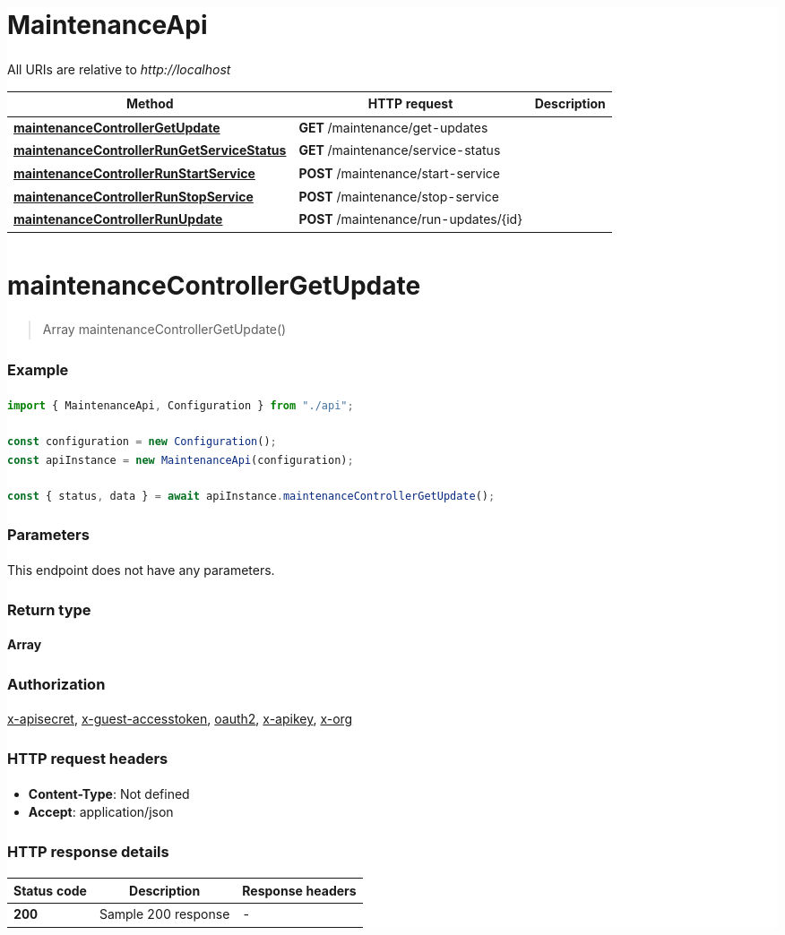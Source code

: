 # MaintenanceApi

All URIs are relative to _http://localhost_

| Method                                                                                    | HTTP request                           | Description |
| ----------------------------------------------------------------------------------------- | -------------------------------------- | ----------- |
| [**maintenanceControllerGetUpdate**](#maintenancecontrollergetupdate)                     | **GET** /maintenance/get-updates       |             |
| [**maintenanceControllerRunGetServiceStatus**](#maintenancecontrollerrungetservicestatus) | **GET** /maintenance/service-status    |             |
| [**maintenanceControllerRunStartService**](#maintenancecontrollerrunstartservice)         | **POST** /maintenance/start-service    |             |
| [**maintenanceControllerRunStopService**](#maintenancecontrollerrunstopservice)           | **POST** /maintenance/stop-service     |             |
| [**maintenanceControllerRunUpdate**](#maintenancecontrollerrunupdate)                     | **POST** /maintenance/run-updates/{id} |             |

# **maintenanceControllerGetUpdate**

> Array<UpgradeScript> maintenanceControllerGetUpdate()

### Example

```typescript
import { MaintenanceApi, Configuration } from "./api";

const configuration = new Configuration();
const apiInstance = new MaintenanceApi(configuration);

const { status, data } = await apiInstance.maintenanceControllerGetUpdate();
```

### Parameters

This endpoint does not have any parameters.

### Return type

**Array<UpgradeScript>**

### Authorization

[x-apisecret](../README.md#x-apisecret), [x-guest-accesstoken](../README.md#x-guest-accesstoken), [oauth2](../README.md#oauth2), [x-apikey](../README.md#x-apikey), [x-org](../README.md#x-org)

### HTTP request headers

- **Content-Type**: Not defined
- **Accept**: application/json

### HTTP response details

| Status code | Description         | Response headers |
| ----------- | ------------------- | ---------------- |
| **200**     | Sample 200 response | -                |

